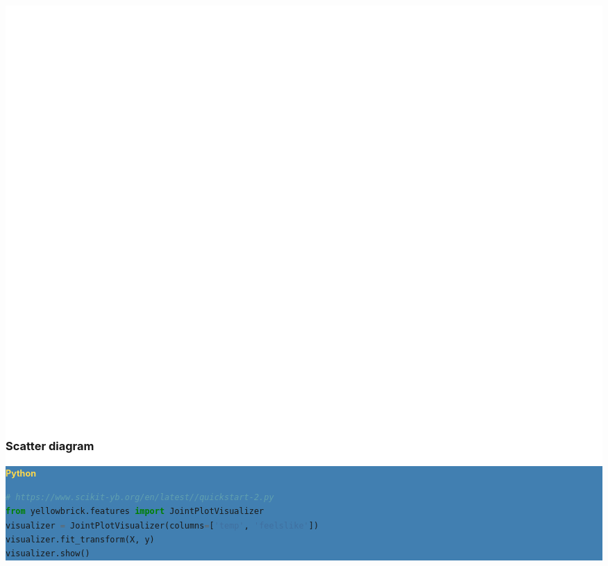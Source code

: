 <img src="10-matplotlib_beyond_files/figure-html/unnamed-chunk-6-2.png" width="90%" style="display: block; margin: auto;" /></div><br></div>

### Scatter diagram

<div class=decocode><div style="background-color:#417FB1"><span style="font-size:90%;color:#FFD94C"><i class="fab fa-python"></i><b>Python</b></span>

```python
# https://www.scikit-yb.org/en/latest//quickstart-2.py
from yellowbrick.features import JointPlotVisualizer
visualizer = JointPlotVisualizer(columns=['temp', 'feelslike'])
visualizer.fit_transform(X, y)
visualizer.show()
```
